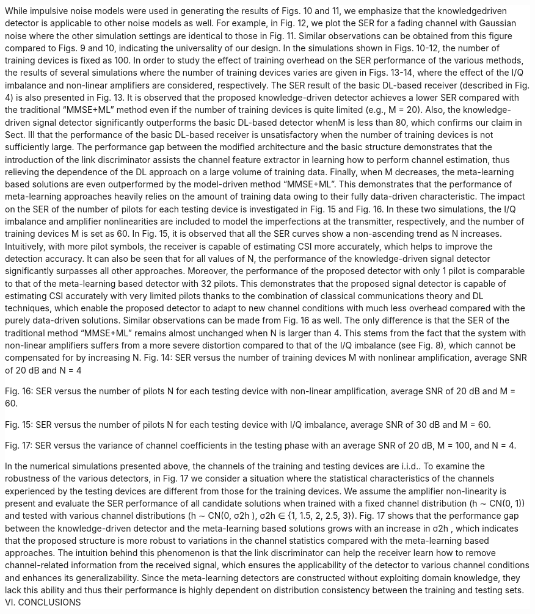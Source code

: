 While impulsive noise models were used in generating the results of Figs. 10 and 11, we emphasize that the knowledgedriven detector is applicable to other noise models as well. For example, in Fig. 12, we plot the SER for a fading channel with Gaussian noise where the other simulation settings are identical to those in Fig. 11. Similar observations can be obtained from this figure compared to Figs. 9 and 10, indicating the universality of our design. In the simulations shown in Figs. 10-12, the number of training devices is fixed as 100. In order to study the effect of training overhead on the SER performance of the various methods, the results of several simulations where the number of training devices varies are given in Figs. 13-14, where the effect of the I/Q imbalance and non-linear amplifiers are considered, respectively. The SER result of the basic DL-based receiver (described in Fig. 4) is also presented in Fig. 13. It is observed that the proposed knowledge-driven detector achieves a lower SER compared with the traditional “MMSE+ML” method even if the number of training devices is quite limited (e.g., M = 20). Also, the knowledge-driven signal detector significantly outperforms the basic DL-based detector whenM is less than 80, which confirms our claim in Sect. III that the performance of the basic DL-based receiver is unsatisfactory when the number of training devices is not sufficiently large. The performance gap between the modified architecture and the basic structure demonstrates that the introduction of the link discriminator assists the channel feature extractor in learning how to perform channel estimation, thus relieving the dependence of the DL approach on a large volume of training data. Finally, when M decreases, the meta-learning based solutions are even outperformed by the model-driven method “MMSE+ML”. This demonstrates that the performance of meta-learning approaches heavily relies on the amount of training data owing to their fully data-driven characteristic. The impact on the SER of the number of pilots for each testing device is investigated in Fig. 15 and Fig. 16. In these two simulations, the I/Q imbalance and amplifier nonlinearities are included to model the imperfections at the transmitter, respectively, and the number of training devices M is set as 60. In Fig. 15, it is observed that all the SER curves show a non-ascending trend as N increases. Intuitively, with more pilot symbols, the receiver is capable of estimating CSI more accurately, which helps to improve the detection accuracy. It can also be seen that for all values of N, the performance of the knowledge-driven signal detector significantly surpasses all other approaches. Moreover, the performance of the proposed detector with only 1 pilot is comparable to that of the meta-learning based detector with 32 pilots. This demonstrates that the proposed signal detector is capable of estimating CSI accurately with very limited pilots thanks to the combination of classical communications theory and DL techniques, which enable the proposed detector to adapt to new channel conditions with much less overhead compared with the purely data-driven solutions. Similar observations can be made from Fig. 16 as well. The only difference is that the SER of the traditional method “MMSE+ML” remains almost unchanged when N is larger than 4. This stems from the fact that the system with non-linear amplifiers suffers from a more severe distortion compared to that of the I/Q imbalance (see Fig. 8), which cannot be compensated for by increasing N.  Fig. 14: SER versus the number of training devices M with nonlinear amplification, average SNR of 20 dB and N = 4

Fig. 16: SER versus the number of pilots N for each testing device with non-linear amplification, average SNR of 20 dB and M = 60.

Fig. 15: SER versus the number of pilots N for each testing device with I/Q imbalance, average SNR of 30 dB and M = 60.

Fig. 17: SER versus the variance of channel coefficients in the testing phase with an average SNR of 20 dB, M = 100, and N = 4.

In the numerical simulations presented above, the channels of the training and testing devices are i.i.d.. To examine the robustness of the various detectors, in Fig. 17 we consider a situation where the statistical characteristics of the channels experienced by the testing devices are different from those for the training devices. We assume the amplifier non-linearity is present and evaluate the SER performance of all candidate solutions when trained with a fixed channel distribution (h ∼ CN(0, 1)) and tested with various channel distributions (h ∼ CN(0, σ2h ), σ2h ∈ {1, 1.5, 2, 2.5, 3}). Fig. 17 shows that the performance gap between the knowledge-driven detector and the meta-learning based solutions grows with an increase in σ2h , which indicates that the proposed structure is more robust to variations in the channel statistics compared with the meta-learning based approaches. The intuition behind this phenomenon is that the link discriminator can help the receiver learn how to remove channel-related information from the received signal, which ensures the applicability of the detector to various channel conditions and enhances its generalizability. Since the meta-learning detectors are constructed without exploiting domain knowledge, they lack this ability and thus their performance is highly dependent on distribution consistency between the training and testing sets.
VI. CONCLUSIONS